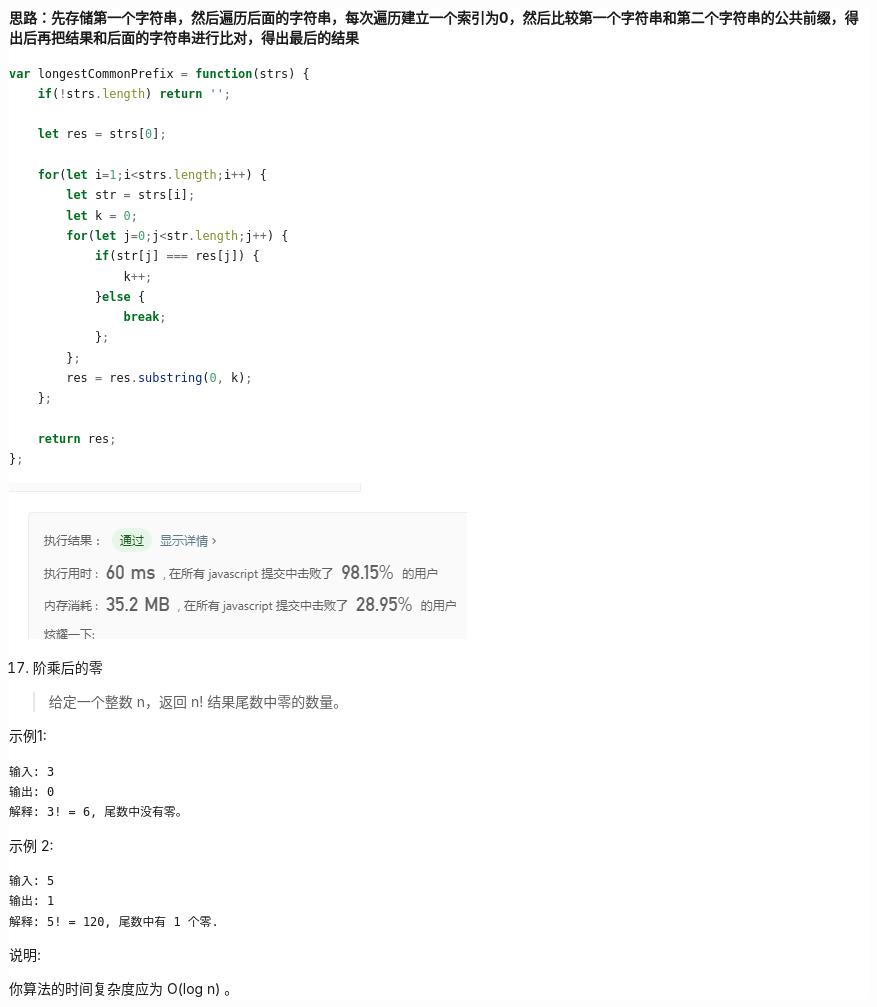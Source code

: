 **思路：先存储第一个字符串，然后遍历后面的字符串，每次遍历建立一个索引为0，然后比较第一个字符串和第二个字符串的公共前缀，得出后再把结果和后面的字符串进行比对，得出最后的结果**

```javascript
var longestCommonPrefix = function(strs) {
	if(!strs.length) return '';

	let res = strs[0];

	for(let i=1;i<strs.length;i++) {
		let str = strs[i];
		let k = 0;
		for(let j=0;j<str.length;j++) {
			if(str[j] === res[j]) {
				k++;
			}else {
				break;
			};
		};
		res = res.substring(0, k);
	};

	return res;
};
```
![leetcode截图](./image/1572076910.jpg)

17.  阶乘后的零

>给定一个整数 n，返回 n! 结果尾数中零的数量。

示例1:
```
输入: 3
输出: 0
解释: 3! = 6, 尾数中没有零。
```

示例 2:
```
输入: 5
输出: 1
解释: 5! = 120, 尾数中有 1 个零.
```

说明:

你算法的时间复杂度应为 O(log n) 。
